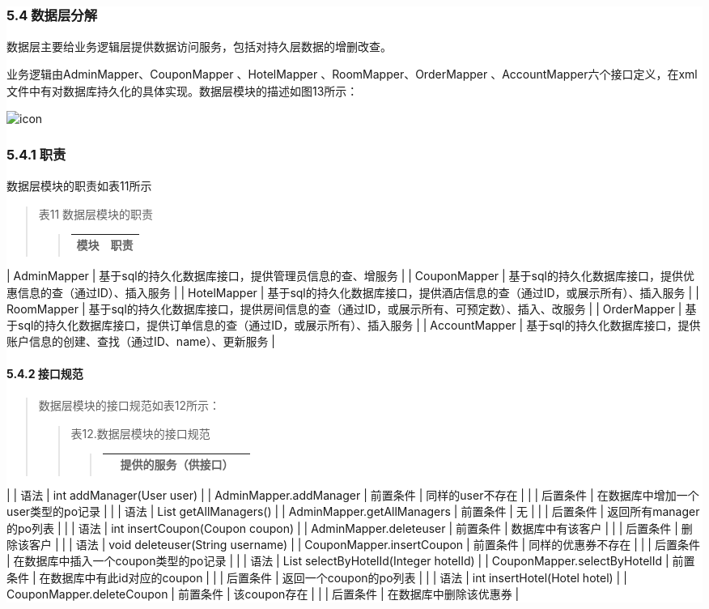 ### 5.4 数据层分解

数据层主要给业务逻辑层提供数据访问服务，包括对持久层数据的增删改查。

业务逻辑由AdminMapper、CouponMapper  、HotelMapper  、RoomMapper、OrderMapper  、AccountMapper六个接口定义，在xml文件中有对数据库持久化的具体实现。数据层模块的描述如图13所示：

![icon](https://ruangong2020.oss-cn-beijing.aliyuncs.com/Class%20Diagram6.png)

### 5.4.1 职责
数据层模块的职责如表11所示
>表11 数据层模块的职责
>>| 模块          | 职责                                                         |
>>| ------------- | ------------------------------------------------------------ |
| AdminMapper   | 基于sql的持久化数据库接口，提供管理员信息的查、增服务        |
| CouponMapper  | 基于sql的持久化数据库接口，提供优惠信息的查（通过ID）、插入服务 |
| HotelMapper   | 基于sql的持久化数据库接口，提供酒店信息的查（通过ID，或展示所有）、插入服务 |
| RoomMapper    | 基于sql的持久化数据库接口，提供房间信息的查（通过ID，或展示所有、可预定数）、插入、改服务 |
| OrderMapper   | 基于sql的持久化数据库接口，提供订单信息的查（通过ID，或展示所有）、插入服务 |
| AccountMapper | 基于sql的持久化数据库接口，提供账户信息的创建、查找（通过ID、name）、更新服务 |

#### 5.4.2 接口规范

>数据层模块的接口规范如表12所示：
>>表12.数据层模块的接口规范
>>>|                                 | 提供的服务（供接口） |                                                              |
>>>| ------------------------------- | -------------------- | ------------------------------------------------------------ |
|                                 | 语法                 | int addManager(User user)                                    |
| AdminMapper.addManager          | 前置条件             | 同样的user不存在                                             |
|                                 | 后置条件             | 在数据库中增加一个user类型的po记录                           |
|                                 | 语法                 | List<User> getAllManagers()                                  |
| AdminMapper.getAllManagers      | 前置条件             | 无                                                           |
|                                 | 后置条件             | 返回所有manager的po列表                                      |
|                                 | 语法                 | int insertCoupon(Coupon coupon)                              |
| AdminMapper.deleteuser          | 前置条件             | 数据库中有该客户                                                           |
|                                 | 后置条件             | 删除该客户                                      |
|                                 | 语法                 | void deleteuser(String username)                              |
| CouponMapper.insertCoupon       | 前置条件             | 同样的优惠券不存在                                           |
|                                 | 后置条件             | 在数据库中插入一个coupon类型的po记录                         |
|                                 | 语法                 | List<Coupon> selectByHotelId(Integer hotelId)                |
| CouponMapper.selectByHotelId    | 前置条件             | 在数据库中有此id对应的coupon                                 |
|                                 | 后置条件             | 返回一个coupon的po列表                                       |
|                                 | 语法                 | int insertHotel(Hotel hotel)                                 |
| CouponMapper.deleteCoupon       | 前置条件             | 该coupon存在                                           |
|                                 | 后置条件             | 在数据库中删除该优惠券                         |